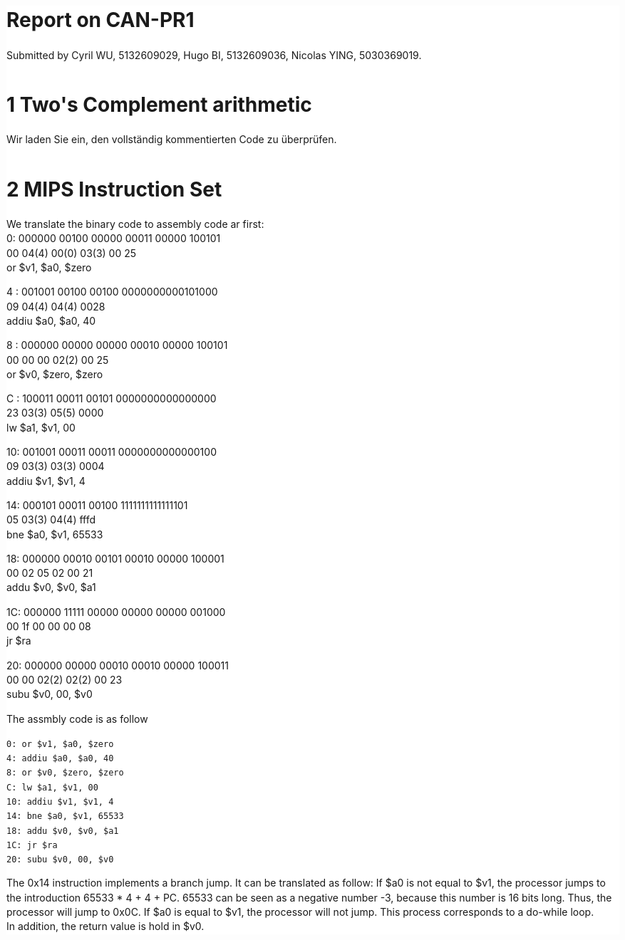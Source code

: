 # Report on CAN-PR1
Submitted by Cyril WU, 5132609029, Hugo BI, 5132609036, Nicolas YING, 5030369019.

# 1 Two's Complement arithmetic
Wir laden Sie ein, den vollständig kommentierten Code zu überprüfen.

# 2 MIPS Instruction Set
We translate the binary code to assembly code ar first:  
0: 000000 00100 00000 00011 00000 100101  
00 04(4) 00(0) 03(3) 00 25  
or $v1, $a0, $zero  

4  : 001001 00100 00100 0000000000101000  
09 04(4) 04(4) 0028  
addiu $a0, $a0, 40  

8  : 000000 00000 00000 00010 00000 100101  
00 00 00 02(2) 00 25  
or $v0, $zero, $zero  

C  : 100011 00011 00101 0000000000000000  
23 03(3) 05(5) 0000  
lw $a1, $v1, 00  

10: 001001 00011 00011 0000000000000100  
09 03(3) 03(3) 0004  
addiu $v1, $v1, 4  

14: 000101 00011 00100 1111111111111101  
05 03(3) 04(4) fffd  
bne $a0, $v1, 65533
   
18: 000000 00010 00101 00010 00000 100001  
00 02 05 02 00 21  
addu $v0, $v0, $a1
    
1C: 000000 11111 00000 00000 00000 001000  
00 1f 00 00 00 08  
jr $ra
   
20: 000000 00000 00010 00010 00000 100011  
00 00 02(2) 02(2) 00 23  
subu $v0, 00, $v0

The assmbly code is as follow
```
0: or $v1, $a0, $zero   
4: addiu $a0, $a0, 40  
8: or $v0, $zero, $zero  
C: lw $a1, $v1, 00  
10: addiu $v1, $v1, 4  
14: bne $a0, $v1, 65533  
18: addu $v0, $v0, $a1  
1C: jr $ra  
20: subu $v0, 00, $v0
```
The 0x14 instruction implements a branch jump. It can be translated as follow: If $a0 is not equal to $v1, the processor jumps to the introduction 65533 * 4 + 4 +  PC. 65533 can be seen as a negative number -3, because this number is 16 bits long. Thus, the processor will jump to 0x0C. If $a0 is equal to $v1, the processor will not jump. This process corresponds to a do-while loop.  
In addition, the return value is hold in $v0.
